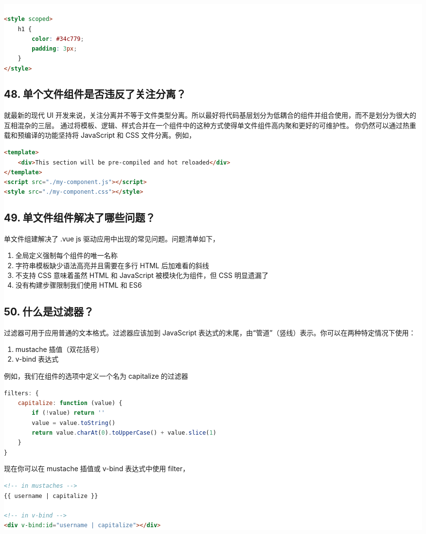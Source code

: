 ```html

<style scoped>
    h1 {
        color: #34c779;
        padding: 3px;
    }
</style>
```

## 48. 单个文件组件是否违反了关注分离？

就最新的现代 UI 开发来说，关注分离并不等于文件类型分离。所以最好将代码基层划分为低耦合的组件并组合使用，而不是划分为很大的互相混杂的三层。
通过将模板、逻辑、样式合并在一个组件中的这种方式使得单文件组件高内聚和更好的可维护性。
你仍然可以通过热重载和预编译的功能坚持将 JavaScript 和 CSS 文件分离。例如，

```html
<template>
    <div>This section will be pre-compiled and hot reloaded</div>
</template>
<script src="./my-component.js"></script>
<style src="./my-component.css"></style>
```

## 49. 单文件组件解决了哪些问题？

单文件组建解决了 .vue js 驱动应用中出现的常见问题。问题清单如下，

1. 全局定义强制每个组件的唯一名称
1. 字符串模板缺少语法高亮并且需要在多行 HTML 后加难看的斜线
3. 不支持 CSS 意味着虽然 HTML 和 JavaScript 被模块化为组件，但 CSS 明显遗漏了
4. 没有构建步骤限制我们使用 HTML 和 ES6

## 50. 什么是过滤器？

过滤器可用于应用普通的文本格式。过滤器应该加到 JavaScript 表达式的末尾，由“管道”（竖线）表示。你可以在两种特定情况下使用：

1. mustache 插值（双花括号）
2. v-bind 表达式

例如，我们在组件的选项中定义一个名为 capitalize 的过滤器

```javascript
filters: {
    capitalize: function (value) {
        if (!value) return ''
        value = value.toString()
        return value.charAt(0).toUpperCase() + value.slice(1)
    }
}
```

现在你可以在 mustache 插值或 v-bind 表达式中使用 filter，

```html
<!-- in mustaches -->
{{ username | capitalize }}

<!-- in v-bind -->
<div v-bind:id="username | capitalize"></div>
```
